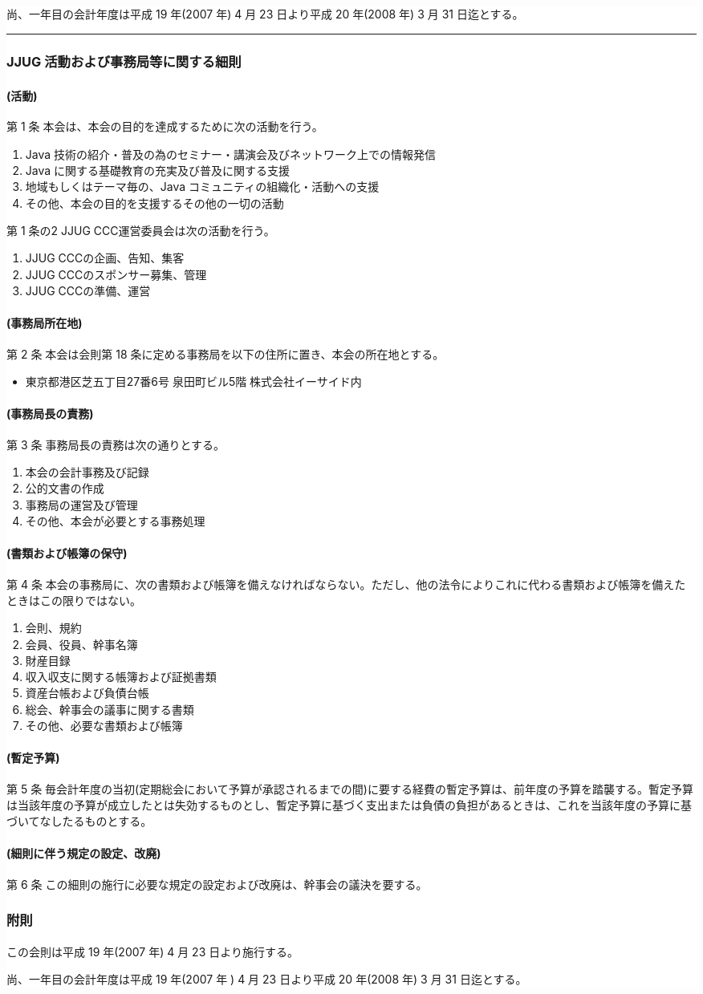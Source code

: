 尚、一年目の会計年度は平成 19 年(2007 年) 4 月 23 日より平成 20 年(2008 年) 3 月 31 日迄とする。

----

### JJUG 活動および事務局等に関する細則

#### (活動)

第 1 条 本会は、本会の目的を達成するために次の活動を行う。
1. Java 技術の紹介・普及の為のセミナー・講演会及びネットワーク上での情報発信
2. Java に関する基礎教育の充実及び普及に関する支援
3. 地域もしくはテーマ毎の、Java コミュニティの組織化・活動への支援
4. その他、本会の目的を支援するその他の一切の活動  

第 1 条の2 JJUG CCC運営委員会は次の活動を行う。
1. JJUG CCCの企画、告知、集客
2. JJUG CCCのスポンサー募集、管理
3. JJUG CCCの準備、運営

#### (事務局所在地)

第 2 条 本会は会則第 18 条に定める事務局を以下の住所に置き、本会の所在地とする。
- 東京都港区芝五丁目27番6号 泉田町ビル5階 株式会社イーサイド内

#### (事務局長の責務)

第 3 条 事務局長の責務は次の通りとする。
1. 本会の会計事務及び記録
2. 公的文書の作成
3. 事務局の運営及び管理
4. その他、本会が必要とする事務処理

#### (書類および帳簿の保守)

第 4 条 本会の事務局に、次の書類および帳簿を備えなければならない。ただし、他の法令によりこれに代わる書類および帳簿を備えたときはこの限りではない。
1. 会則、規約
2. 会員、役員、幹事名簿
3. 財産目録
4. 収入収支に関する帳簿および証拠書類
5. 資産台帳および負債台帳
6. 総会、幹事会の議事に関する書類
7. その他、必要な書類および帳簿

#### (暫定予算)

第 5 条 毎会計年度の当初(定期総会において予算が承認されるまでの間)に要する経費の暫定予算は、前年度の予算を踏襲する。暫定予算は当該年度の予算が成立したとは失効するものとし、暫定予算に基づく支出または負債の負担があるときは、これを当該年度の予算に基づいてなしたるものとする。

#### (細則に伴う規定の設定、改廃)

第 6 条 この細則の施行に必要な規定の設定および改廃は、幹事会の議決を要する。

### 附則

この会則は平成 19 年(2007 年) 4 月 23 日より施行する。

尚、一年目の会計年度は平成 19 年(2007 年 ) 4 月 23 日より平成 20 年(2008 年) 3 月 31 日迄とする。
